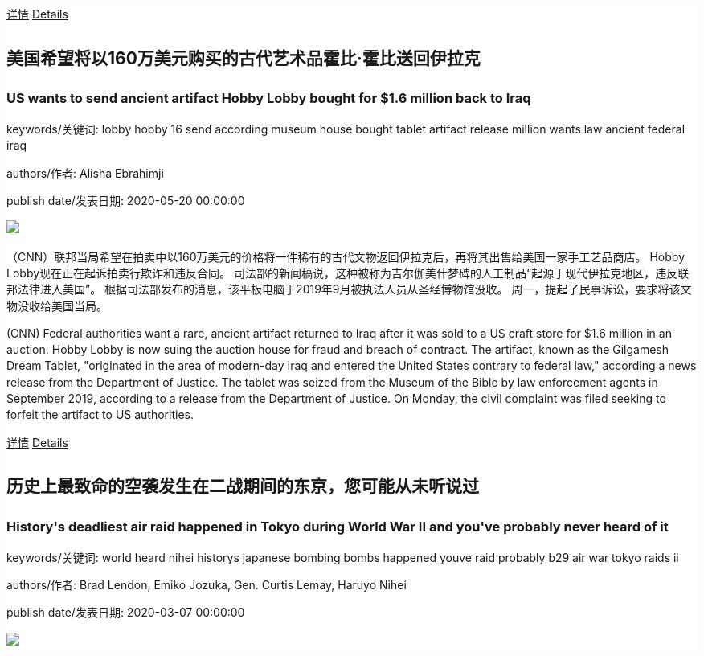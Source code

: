 [详情](Sent%20home%20in%20stitches%3A%2020%20years%20ago%2C%20a%20motorbike%20accident%20put%20an%20end%20to%20my%20Thailand%20adventures_zh.md) [Details](Sent%20home%20in%20stitches%3A%2020%20years%20ago%2C%20a%20motorbike%20accident%20put%20an%20end%20to%20my%20Thailand%20adventures.md)


## 美国希望将以160万美元购买的古代艺术品霍比·霍比送回伊拉克

### US wants to send ancient artifact Hobby Lobby bought for $1.6 million back to Iraq

keywords/关键词: lobby hobby 16 send according museum house bought tablet artifact release million wants law ancient federal iraq

authors/作者: Alisha Ebrahimji

publish date/发表日期: 2020-05-20 00:00:00

![](https://cdn.cnn.com/cnnnext/dam/assets/200520081732-hobby-lobby-gilgamesh-stolen-tablet-iraq-super-tease.jpg)

（CNN）联邦当局希望在拍卖中以160万美元的价格将一件稀有的古代文物返回伊拉克后，再将其出售给美国一家手工艺品商店。
Hobby Lobby现在正在起诉拍卖行欺诈和违反合同。
司法部的新闻稿说，这种被称为吉尔伽美什梦碑的人工制品“起源于现代伊拉克地区，违反联邦法律进入美国”。
根据司法部发布的消息，该平板电脑于2019年9月被执法人员从圣经博物馆没收。
周一，提起了民事诉讼，要求将该文物没收给美国当局。

(CNN) Federal authorities want a rare, ancient artifact returned to Iraq after it was sold to a US craft store for $1.6 million in an auction.
Hobby Lobby is now suing the auction house for fraud and breach of contract.
The artifact, known as the Gilgamesh Dream Tablet, "originated in the area of modern-day Iraq and entered the United States contrary to federal law," according a news release from the Department of Justice.
The tablet was seized from the Museum of the Bible by law enforcement agents in September 2019, according to a release from the Department of Justice.
On Monday, the civil complaint was filed seeking to forfeit the artifact to US authorities.

[详情](US%20wants%20to%20send%20ancient%20artifact%20Hobby%20Lobby%20bought%20for%20%241.6%20million%20back%20to%20Iraq_zh.md) [Details](US%20wants%20to%20send%20ancient%20artifact%20Hobby%20Lobby%20bought%20for%20%241.6%20million%20back%20to%20Iraq.md)


## 历史上最致命的空袭发生在二战期间的东京，您可能从未听说过

### History's deadliest air raid happened in Tokyo during World War II and you've probably never heard of it

keywords/关键词: world heard nihei historys japanese bombing bombs happened youve raid probably b29 air war tokyo raids ii

authors/作者: Brad Lendon, Emiko Jozuka, Gen. Curtis Lemay, Haruyo Nihei

publish date/发表日期: 2020-03-07 00:00:00

![](https://cdn.cnn.com/cnnnext/dam/assets/200306140838-20200306-wwii-us-japan-firebombing-illo-super-tease.jpg)
